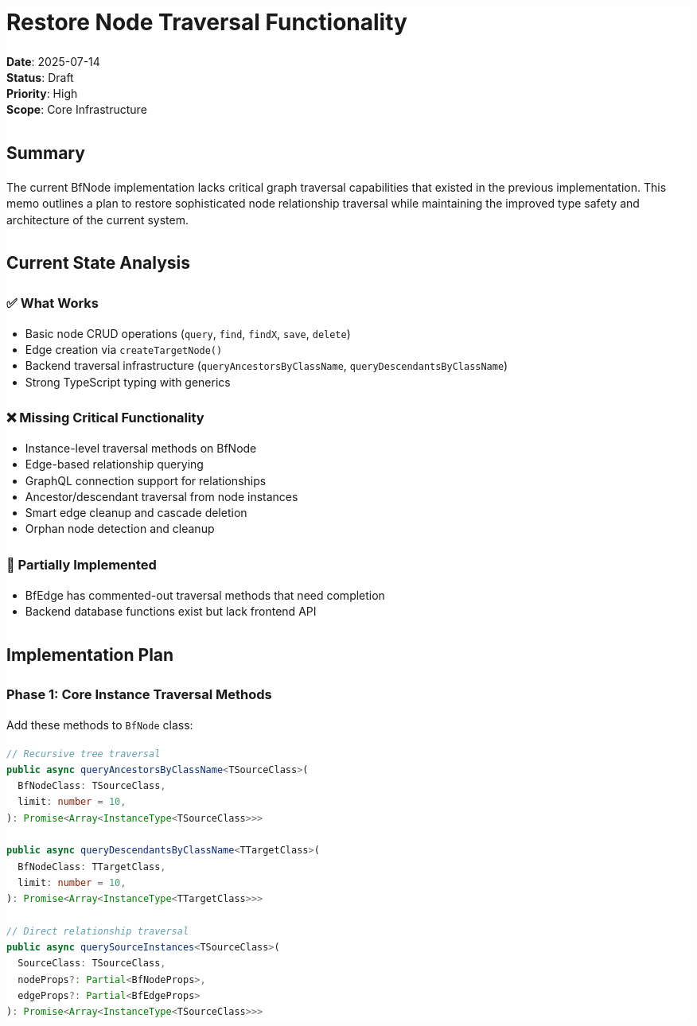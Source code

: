 # Restore Node Traversal Functionality

**Date**: 2025-07-14\
**Status**: Draft\
**Priority**: High\
**Scope**: Core Infrastructure

## Summary

The current BfNode implementation lacks critical graph traversal capabilities
that existed in the previous implementation. This memo outlines a plan to
restore sophisticated node relationship traversal while maintaining the improved
type safety and architecture of the current system.

## Current State Analysis

### ✅ What Works

- Basic node CRUD operations (`query`, `find`, `findX`, `save`, `delete`)
- Edge creation via `createTargetNode()`
- Backend traversal infrastructure (`queryAncestorsByClassName`,
  `queryDescendantsByClassName`)
- Strong TypeScript typing with generics

### ❌ Missing Critical Functionality

- Instance-level traversal methods on BfNode
- Edge-based relationship querying
- GraphQL connection support for relationships
- Ancestor/descendant traversal from node instances
- Smart edge cleanup and cascade deletion
- Orphan node detection and cleanup

### 🚧 Partially Implemented

- BfEdge has commented-out traversal methods that need completion
- Backend database functions exist but lack frontend API

## Implementation Plan

### Phase 1: Core Instance Traversal Methods

Add these methods to `BfNode` class:

```typescript
// Recursive tree traversal
public async queryAncestorsByClassName<TSourceClass>(
  BfNodeClass: TSourceClass,
  limit: number = 10,
): Promise<Array<InstanceType<TSourceClass>>>

public async queryDescendantsByClassName<TTargetClass>(
  BfNodeClass: TTargetClass, 
  limit: number = 10,
): Promise<Array<InstanceType<TTargetClass>>>

// Direct relationship traversal
public async querySourceInstances<TSourceClass>(
  SourceClass: TSourceClass,
  nodeProps?: Partial<BfNodeProps>,
  edgeProps?: Partial<BfEdgeProps>
): Promise<Array<InstanceType<TSourceClass>>>
```
